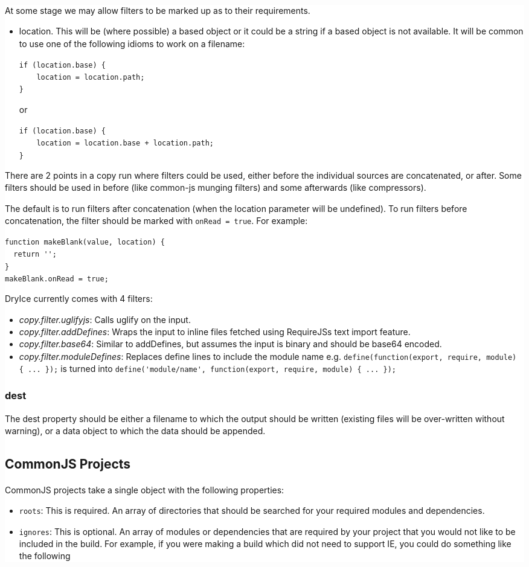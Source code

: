   At some stage we may allow filters to be marked up as to their requirements.

* location. This will be (where possible) a based object or it could be a
  string if a based object is not available. It will be common to use one of the
  following idioms to work on a filename:

      if (location.base) {
          location = location.path;
      }

  or

      if (location.base) {
          location = location.base + location.path;
      }

There are 2 points in a copy run where filters could be used, either before the
individual sources are concatenated, or after. Some filters should be used in
before (like common-js munging filters) and some afterwards (like compressors).

The default is to run filters after concatenation (when the location parameter
will be undefined). To run filters before concatenation, the filter should be
marked with `onRead = true`. For example:

    function makeBlank(value, location) {
      return '';
    }
    makeBlank.onRead = true;

DryIce currently comes with 4 filters:

* _copy.filter.uglifyjs_: Calls uglify on the input.
* _copy.filter.addDefines_: Wraps the input to inline files fetched using
  RequireJSs text import feature.
* _copy.filter.base64_: Similar to addDefines, but assumes the input is
  binary and should be base64 encoded.
* _copy.filter.moduleDefines_: Replaces define lines to include the module name
  e.g. `define(function(export, require, module) { ... });` is turned into
  `define('module/name', function(export, require, module) { ... });`


### dest

The dest property should be either a filename to which the output should be
written (existing files will be over-written without warning), or a data object
to which the data should be appended.

CommonJS Projects
-----------------

CommonJS projects take a single object with the following properties:

* `roots`: This is required. An array of directories that should be searched for
  your required modules and dependencies.

* `ignores`: This is optional. An array of modules or dependencies that are
  required by your project that you would not like to be included in the
  build. For example, if you were making a build which did not need to support
  IE, you could do something like the following
